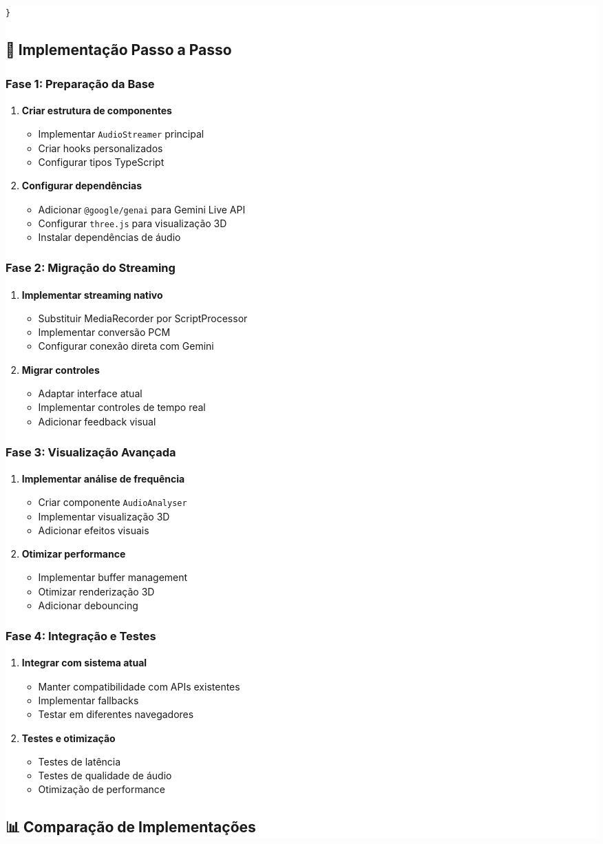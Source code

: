 ```typescript
}
```

## 🔧 Implementação Passo a Passo

### Fase 1: Preparação da Base
1. **Criar estrutura de componentes**
   - Implementar `AudioStreamer` principal
   - Criar hooks personalizados
   - Configurar tipos TypeScript

2. **Configurar dependências**
   - Adicionar `@google/genai` para Gemini Live API
   - Configurar `three.js` para visualização 3D
   - Instalar dependências de áudio

### Fase 2: Migração do Streaming
1. **Implementar streaming nativo**
   - Substituir MediaRecorder por ScriptProcessor
   - Implementar conversão PCM
   - Configurar conexão direta com Gemini

2. **Migrar controles**
   - Adaptar interface atual
   - Implementar controles de tempo real
   - Adicionar feedback visual

### Fase 3: Visualização Avançada
1. **Implementar análise de frequência**
   - Criar componente `AudioAnalyser`
   - Implementar visualização 3D
   - Adicionar efeitos visuais

2. **Otimizar performance**
   - Implementar buffer management
   - Otimizar renderização 3D
   - Adicionar debouncing

### Fase 4: Integração e Testes
1. **Integrar com sistema atual**
   - Manter compatibilidade com APIs existentes
   - Implementar fallbacks
   - Testar em diferentes navegadores

2. **Testes e otimização**
   - Testes de latência
   - Testes de qualidade de áudio
   - Otimização de performance

## 📊 Comparação de Implementações
